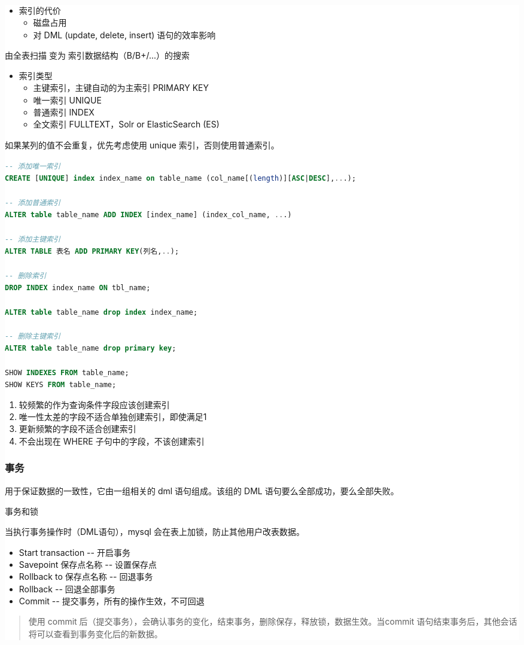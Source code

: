 - 索引的代价
  - 磁盘占用
  - 对 DML (update, delete, insert) 语句的效率影响

由全表扫描 变为 索引数据结构（B/B+/...）的搜索

- 索引类型
  - 主键索引，主键自动的为主索引 PRIMARY KEY
  - 唯一索引 UNIQUE
  - 普通索引 INDEX
  - 全文索引 FULLTEXT，Solr or ElasticSearch (ES)

如果某列的值不会重复，优先考虑使用 unique 索引，否则使用普通索引。

```SQL
-- 添加唯一索引
CREATE [UNIQUE] index index_name on table_name (col_name[(length)][ASC|DESC],...);

-- 添加普通索引
ALTER table table_name ADD INDEX [index_name] (index_col_name, ...)

-- 添加主键索引
ALTER TABLE 表名 ADD PRIMARY KEY(列名,..);

-- 删除索引
DROP INDEX index_name ON tbl_name;

ALTER table table_name drop index index_name;

-- 删除主键索引
ALTER table table_name drop primary key;

SHOW INDEXES FROM table_name;
SHOW KEYS FROM table_name;
```

1. 较频繁的作为查询条件字段应该创建索引
2. 唯一性太差的字段不适合单独创建索引，即使满足1
3. 更新频繁的字段不适合创建索引
4. 不会出现在 WHERE 子句中的字段，不该创建索引

### 事务

用于保证数据的一致性，它由一组相关的 dml 语句组成。该组的 DML 语句要么全部成功，要么全部失败。

事务和锁

当执行事务操作时（DML语句），mysql 会在表上加锁，防止其他用户改表数据。

- Start transaction -- 开启事务
- Savepoint 保存点名称 -- 设置保存点
- Rollback to 保存点名称 -- 回退事务
- Rollback -- 回退全部事务
- Commit -- 提交事务，所有的操作生效，不可回退

> 使用 commit 后（提交事务），会确认事务的变化，结束事务，删除保存，释放锁，数据生效。当commit 语句结束事务后，其他会话将可以查看到事务变化后的新数据。
